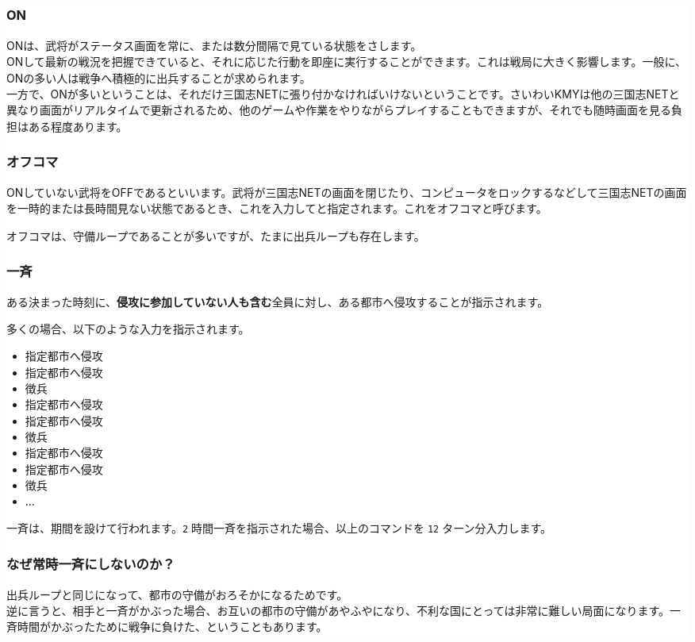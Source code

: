 ### ON

ONは、武将がステータス画面を常に、または数分間隔で見ている状態をさします。  
ONして最新の戦況を把握できていると、それに応じた行動を即座に実行することができます。これは戦局に大きく影響します。一般に、ONの多い人は戦争へ積極的に出兵することが求められます。  
一方で、ONが多いということは、それだけ三国志NETに張り付かなければいけないということです。さいわいKMYは他の三国志NETと異なり画面がリアルタイムで更新されるため、他のゲームや作業をやりながらプレイすることもできますが、それでも随時画面を見る負担はある程度あります。

### オフコマ

ONしていない武将をOFFであるといいます。武将が三国志NETの画面を閉じたり、コンピュータをロックするなどして三国志NETの画面を一時的または長時間見ない状態であるとき、これを入力してと指定されます。これをオフコマと呼びます。

オフコマは、守備ループであることが多いですが、たまに出兵ループも存在します。

### 一斉

ある決まった時刻に、**侵攻に参加していない人も含む**全員に対し、ある都市へ侵攻することが指示されます。

多くの場合、以下のような入力を指示されます。

* 指定都市へ侵攻
* 指定都市へ侵攻
* 徴兵
* 指定都市へ侵攻
* 指定都市へ侵攻
* 徴兵
* 指定都市へ侵攻
* 指定都市へ侵攻
* 徴兵
* ...

一斉は、期間を設けて行われます。`2` 時間一斉を指示された場合、以上のコマンドを `12` ターン分入力します。

### なぜ常時一斉にしないのか？

出兵ループと同じになって、都市の守備がおろそかになるためです。  
逆に言うと、相手と一斉がかぶった場合、お互いの都市の守備があやふやになり、不利な国にとっては非常に難しい局面になります。一斉時間がかぶったために戦争に負けた、ということもあります。
